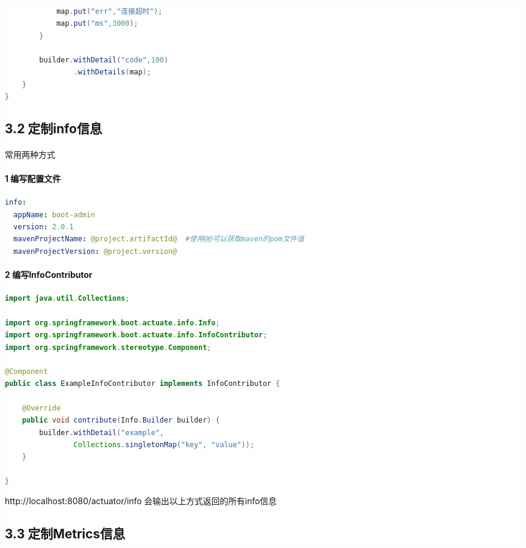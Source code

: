 ```java
            map.put("err","连接超时");
            map.put("ms",3000);
        }

        builder.withDetail("code",100)
                .withDetails(map);
    }
}
```



## 3.2 定制info信息

常用两种方式

#### 1 编写配置文件

```yaml
info:
  appName: boot-admin
  version: 2.0.1
  mavenProjectName: @project.artifactId@  #使用@@可以获取maven的pom文件值
  mavenProjectVersion: @project.version@
```

#### 2 编写InfoContributor

```java
import java.util.Collections;

import org.springframework.boot.actuate.info.Info;
import org.springframework.boot.actuate.info.InfoContributor;
import org.springframework.stereotype.Component;

@Component
public class ExampleInfoContributor implements InfoContributor {

    @Override
    public void contribute(Info.Builder builder) {
        builder.withDetail("example",
                Collections.singletonMap("key", "value"));
    }

}
```



http://localhost:8080/actuator/info 会输出以上方式返回的所有info信息



## 3.3 定制Metrics信息
